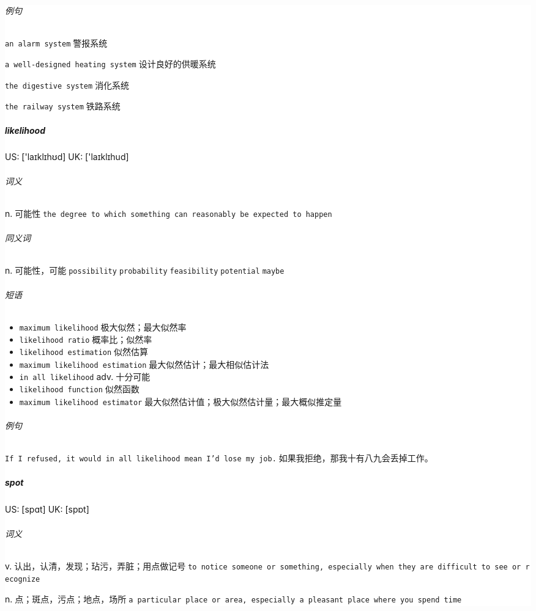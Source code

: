 ###### 例句

`an alarm system`
警报系统

`a well-designed heating system`
设计良好的供暖系统

`the digestive system`
消化系统

`the railway system`
铁路系统


##### likelihood

US: ['laɪklɪhʊd]
UK: ['laɪklɪhud]

###### 词义

n. 可能性
`the degree to which something can reasonably be expected to happen`

###### 同义词

n. 可能性，可能
`possibility` `probability` `feasibility` `potential` `maybe`


###### 短语

- `maximum likelihood` 极大似然；最大似然率
- `likelihood ratio` 概率比；似然率
- `likelihood estimation` 似然估算
- `maximum likelihood estimation` 最大似然估计；最大相似估计法
- `in all likelihood` adv. 十分可能
- `likelihood function` 似然函数
- `maximum likelihood estimator` 最大似然估计值；极大似然估计量；最大概似推定量

###### 例句

`If I refused, it would in all likelihood mean I’d lose my job.`
如果我拒绝，那我十有八九会丢掉工作。


##### spot

US: [spɑt]
UK: [spɒt]

###### 词义

v. 认出，认清，发现；玷污，弄脏；用点做记号
`to notice someone or something, especially when they are difficult to see or recognize`

n. 点；斑点，污点；地点，场所
`a particular place or area, especially a pleasant place where you spend time`

